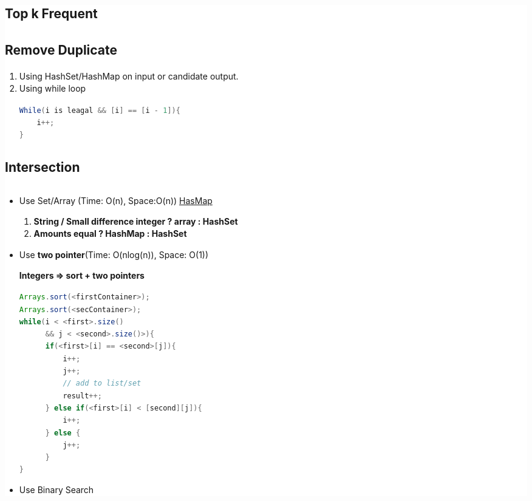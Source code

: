 ## <h2 id = "kFrequency">Top k Frequent</h2>
## <h2 id = "removeDuplicate">Remove Duplicate</h2>
1. Using HashSet/HashMap on input or candidate output.
2. Using while loop
    ``` java
    While(i is leagal && [i] == [i - 1]){
        i++;
    }
    ```
## <h2 id = "intersection">Intersection<h2>
- Use Set/Array (Time: O(n), Space:O(n)) [HasMap](https://github.com/rexbean/L/blob/master/Type/HashMap/HashMap.md#intersection)

  1. **String / Small difference integer ? array : HashSet**
  2. **Amounts equal ? HashMap : HashSet**
- Use **two pointer**(Time: O(nlog(n)), Space: O(1))

  **Integers => sort + two pointers**
  ``` Java
  Arrays.sort(<firstContainer>);
  Arrays.sort(<secContainer>);
  while(i < <first>.size()
        && j < <second>.size()>){
        if(<first>[i] == <second>[j]){
            i++;
            j++;
            // add to list/set
            result++;
        } else if(<first>[i] < [second][j]){
            i++;
        } else {
            j++;
        }
  }
  ```
- Use Binary Search
